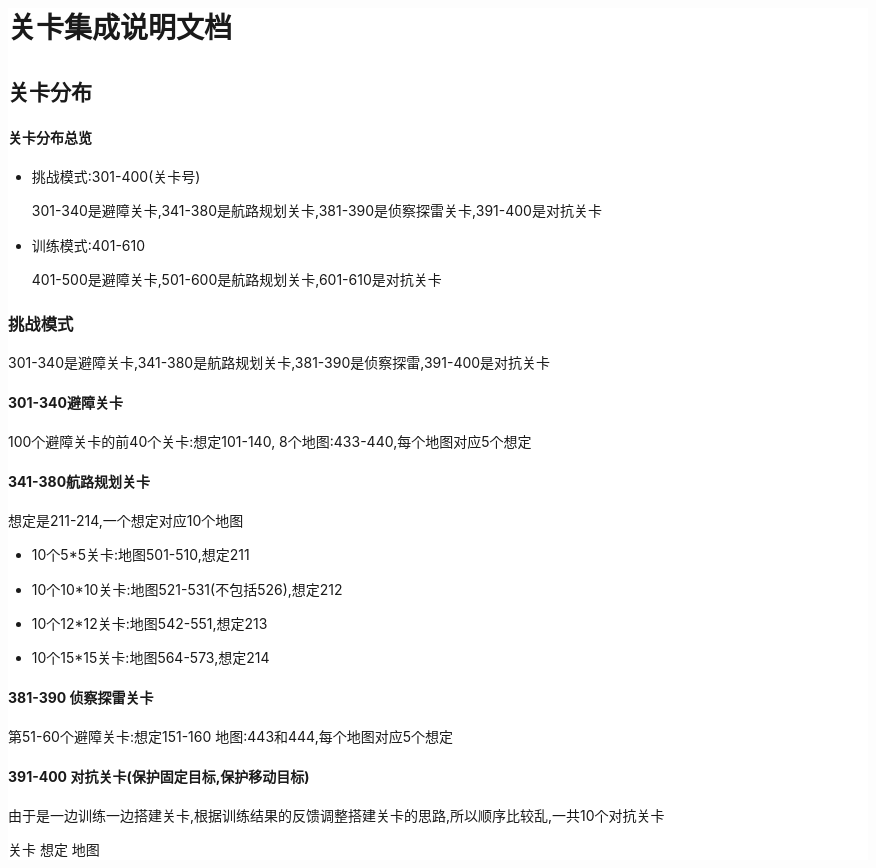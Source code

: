 # 关卡集成说明文档



## 关卡分布



#### 关卡分布总览



* 挑战模式:301-400(关卡号)

  301-340是避障关卡,341-380是航路规划关卡,381-390是侦察探雷关卡,391-400是对抗关卡

* 训练模式:401-610

  401-500是避障关卡,501-600是航路规划关卡,601-610是对抗关卡

 

 

### 挑战模式

301-340是避障关卡,341-380是航路规划关卡,381-390是侦察探雷,391-400是对抗关卡

 

#### 301-340避障关卡

100个避障关卡的前40个关卡:想定101-140, 8个地图:433-440,每个地图对应5个想定

 

#### 341-380航路规划关卡

想定是211-214,一个想定对应10个地图



* 10个5*5关卡:地图501-510,想定211

* 10个10*10关卡:地图521-531(不包括526),想定212

* 10个12*12关卡:地图542-551,想定213

* 10个15*15关卡:地图564-573,想定214



#### 381-390 侦察探雷关卡

第51-60个避障关卡:想定151-160 地图:443和444,每个地图对应5个想定

 

#### 391-400 对抗关卡(保护固定目标,保护移动目标)

由于是一边训练一边搭建关卡,根据训练结果的反馈调整搭建关卡的思路,所以顺序比较乱,一共10个对抗关卡



关卡    想定    地图
